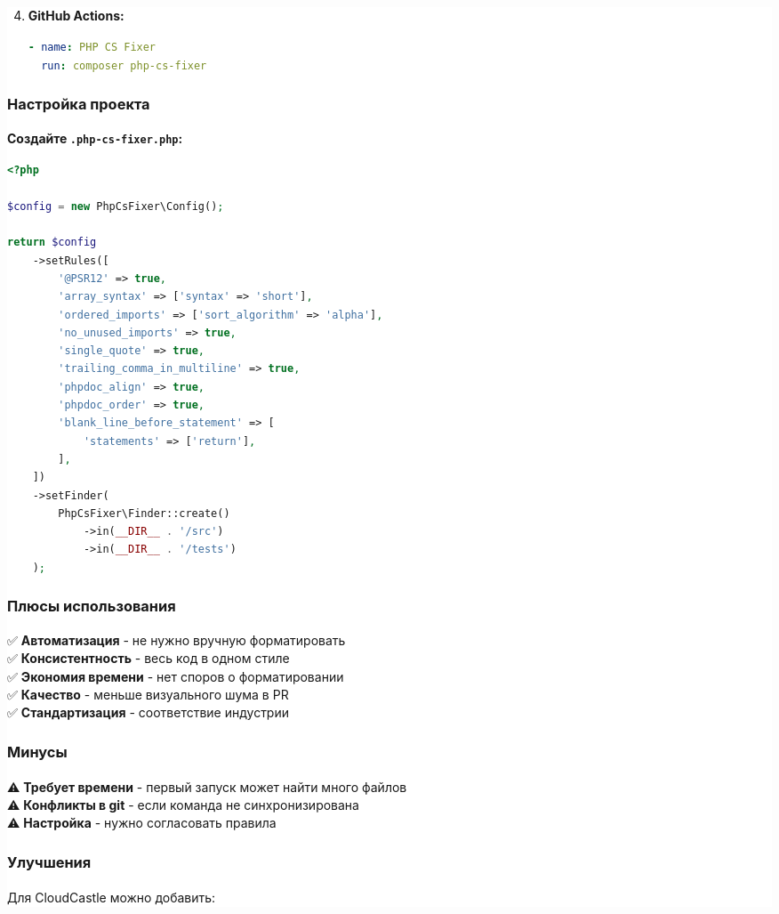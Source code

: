 4. **GitHub Actions:**
   ```yaml
   - name: PHP CS Fixer
     run: composer php-cs-fixer
   ```

### Настройка проекта

**Создайте `.php-cs-fixer.php`:**
```php
<?php

$config = new PhpCsFixer\Config();

return $config
    ->setRules([
        '@PSR12' => true,
        'array_syntax' => ['syntax' => 'short'],
        'ordered_imports' => ['sort_algorithm' => 'alpha'],
        'no_unused_imports' => true,
        'single_quote' => true,
        'trailing_comma_in_multiline' => true,
        'phpdoc_align' => true,
        'phpdoc_order' => true,
        'blank_line_before_statement' => [
            'statements' => ['return'],
        ],
    ])
    ->setFinder(
        PhpCsFixer\Finder::create()
            ->in(__DIR__ . '/src')
            ->in(__DIR__ . '/tests')
    );
```

### Плюсы использования

✅ **Автоматизация** - не нужно вручную форматировать  
✅ **Консистентность** - весь код в одном стиле  
✅ **Экономия времени** - нет споров о форматировании  
✅ **Качество** - меньше визуального шума в PR  
✅ **Стандартизация** - соответствие индустрии  

### Минусы

⚠️ **Требует времени** - первый запуск может найти много файлов  
⚠️ **Конфликты в git** - если команда не синхронизирована  
⚠️ **Настройка** - нужно согласовать правила  

### Улучшения

Для CloudCastle можно добавить:
